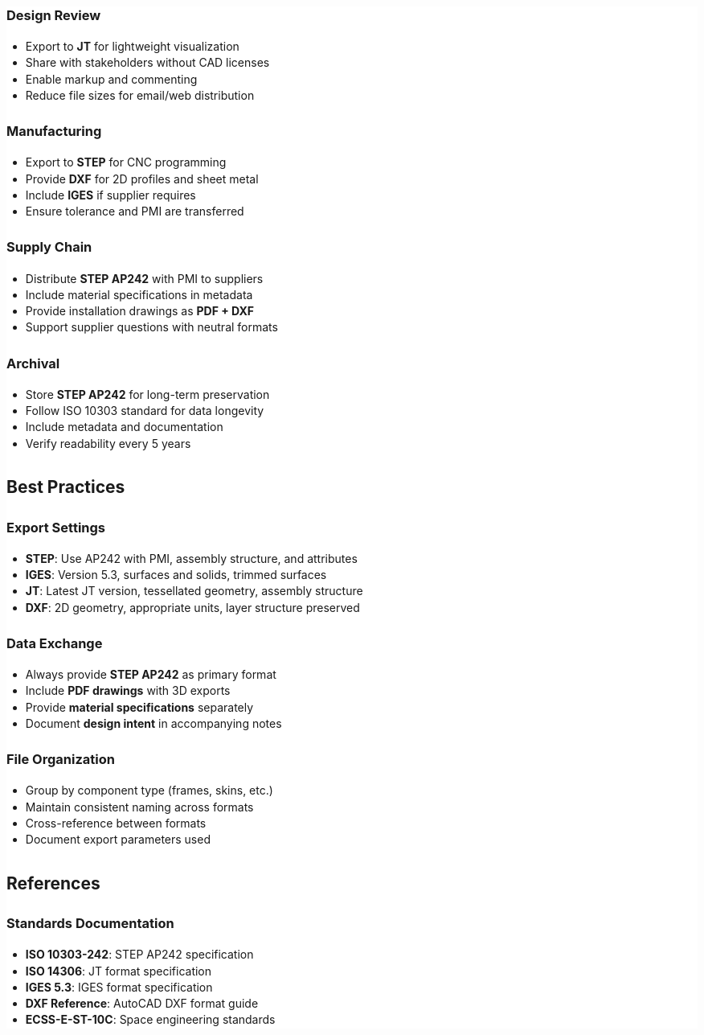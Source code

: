 ### Design Review
- Export to **JT** for lightweight visualization
- Share with stakeholders without CAD licenses
- Enable markup and commenting
- Reduce file sizes for email/web distribution

### Manufacturing
- Export to **STEP** for CNC programming
- Provide **DXF** for 2D profiles and sheet metal
- Include **IGES** if supplier requires
- Ensure tolerance and PMI are transferred

### Supply Chain
- Distribute **STEP AP242** with PMI to suppliers
- Include material specifications in metadata
- Provide installation drawings as **PDF + DXF**
- Support supplier questions with neutral formats

### Archival
- Store **STEP AP242** for long-term preservation
- Follow ISO 10303 standard for data longevity
- Include metadata and documentation
- Verify readability every 5 years

## Best Practices

### Export Settings
- **STEP**: Use AP242 with PMI, assembly structure, and attributes
- **IGES**: Version 5.3, surfaces and solids, trimmed surfaces
- **JT**: Latest JT version, tessellated geometry, assembly structure
- **DXF**: 2D geometry, appropriate units, layer structure preserved

### Data Exchange
- Always provide **STEP AP242** as primary format
- Include **PDF drawings** with 3D exports
- Provide **material specifications** separately
- Document **design intent** in accompanying notes

### File Organization
- Group by component type (frames, skins, etc.)
- Maintain consistent naming across formats
- Cross-reference between formats
- Document export parameters used

## References

### Standards Documentation
- **ISO 10303-242**: STEP AP242 specification
- **ISO 14306**: JT format specification
- **IGES 5.3**: IGES format specification
- **DXF Reference**: AutoCAD DXF format guide
- **ECSS-E-ST-10C**: Space engineering standards
